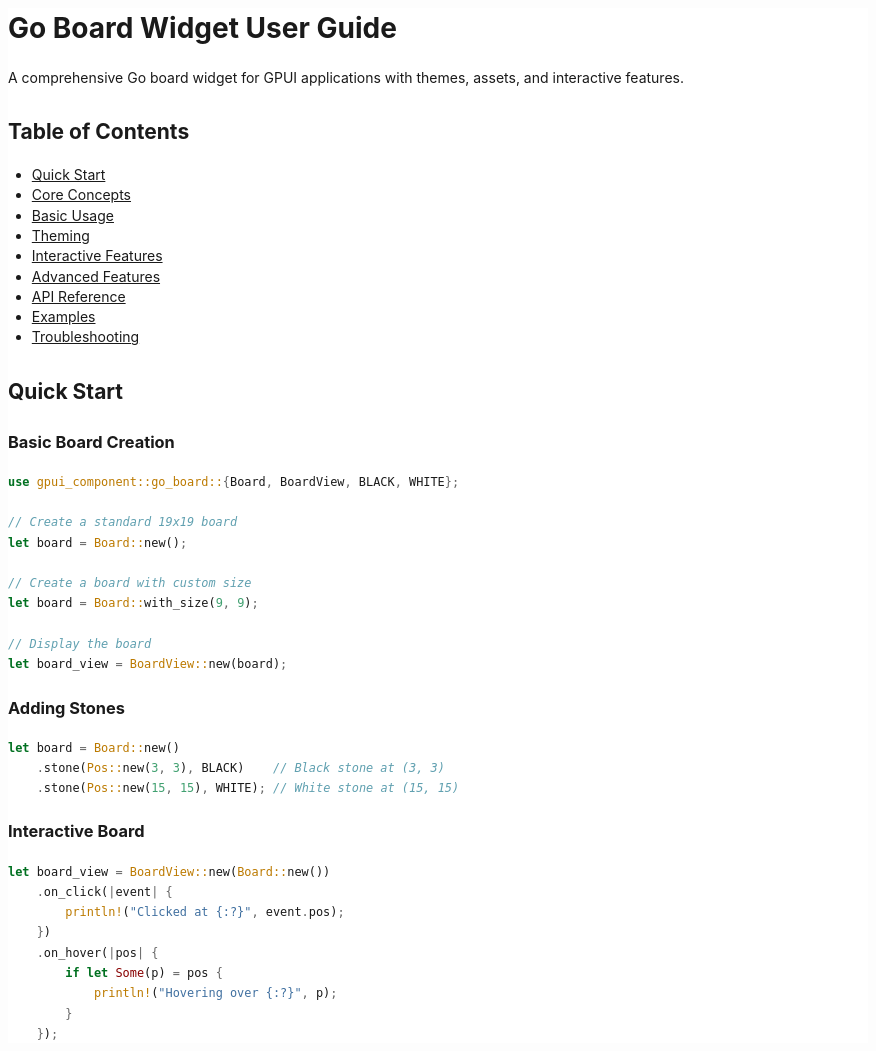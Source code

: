 # Go Board Widget User Guide

A comprehensive Go board widget for GPUI applications with themes, assets, and interactive features.

## Table of Contents

- [Quick Start](#quick-start)
- [Core Concepts](#core-concepts)
- [Basic Usage](#basic-usage)
- [Theming](#theming)
- [Interactive Features](#interactive-features)
- [Advanced Features](#advanced-features)
- [API Reference](#api-reference)
- [Examples](#examples)
- [Troubleshooting](#troubleshooting)

## Quick Start

### Basic Board Creation

```rust
use gpui_component::go_board::{Board, BoardView, BLACK, WHITE};

// Create a standard 19x19 board
let board = Board::new();

// Create a board with custom size
let board = Board::with_size(9, 9);

// Display the board
let board_view = BoardView::new(board);
```

### Adding Stones

```rust
let board = Board::new()
    .stone(Pos::new(3, 3), BLACK)    // Black stone at (3, 3)
    .stone(Pos::new(15, 15), WHITE); // White stone at (15, 15)
```

### Interactive Board

```rust
let board_view = BoardView::new(Board::new())
    .on_click(|event| {
        println!("Clicked at {:?}", event.pos);
    })
    .on_hover(|pos| {
        if let Some(p) = pos {
            println!("Hovering over {:?}", p);
        }
    });
```
